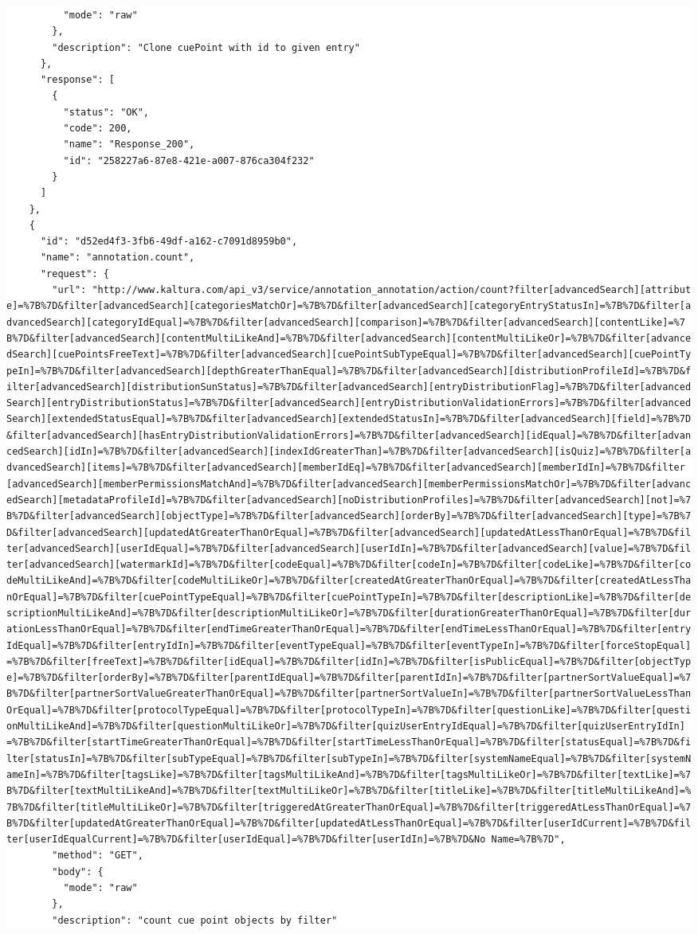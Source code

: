               "mode": "raw"
            },
            "description": "Clone cuePoint with id to given entry"
          },
          "response": [
            {
              "status": "OK",
              "code": 200,
              "name": "Response_200",
              "id": "258227a6-87e8-421e-a007-876ca304f232"
            }
          ]
        },
        {
          "id": "d52ed4f3-3fb6-49df-a162-c7091d8959b0",
          "name": "annotation.count",
          "request": {
            "url": "http://www.kaltura.com/api_v3/service/annotation_annotation/action/count?filter[advancedSearch][attribute]=%7B%7D&filter[advancedSearch][categoriesMatchOr]=%7B%7D&filter[advancedSearch][categoryEntryStatusIn]=%7B%7D&filter[advancedSearch][categoryIdEqual]=%7B%7D&filter[advancedSearch][comparison]=%7B%7D&filter[advancedSearch][contentLike]=%7B%7D&filter[advancedSearch][contentMultiLikeAnd]=%7B%7D&filter[advancedSearch][contentMultiLikeOr]=%7B%7D&filter[advancedSearch][cuePointsFreeText]=%7B%7D&filter[advancedSearch][cuePointSubTypeEqual]=%7B%7D&filter[advancedSearch][cuePointTypeIn]=%7B%7D&filter[advancedSearch][depthGreaterThanEqual]=%7B%7D&filter[advancedSearch][distributionProfileId]=%7B%7D&filter[advancedSearch][distributionSunStatus]=%7B%7D&filter[advancedSearch][entryDistributionFlag]=%7B%7D&filter[advancedSearch][entryDistributionStatus]=%7B%7D&filter[advancedSearch][entryDistributionValidationErrors]=%7B%7D&filter[advancedSearch][extendedStatusEqual]=%7B%7D&filter[advancedSearch][extendedStatusIn]=%7B%7D&filter[advancedSearch][field]=%7B%7D&filter[advancedSearch][hasEntryDistributionValidationErrors]=%7B%7D&filter[advancedSearch][idEqual]=%7B%7D&filter[advancedSearch][idIn]=%7B%7D&filter[advancedSearch][indexIdGreaterThan]=%7B%7D&filter[advancedSearch][isQuiz]=%7B%7D&filter[advancedSearch][items]=%7B%7D&filter[advancedSearch][memberIdEq]=%7B%7D&filter[advancedSearch][memberIdIn]=%7B%7D&filter[advancedSearch][memberPermissionsMatchAnd]=%7B%7D&filter[advancedSearch][memberPermissionsMatchOr]=%7B%7D&filter[advancedSearch][metadataProfileId]=%7B%7D&filter[advancedSearch][noDistributionProfiles]=%7B%7D&filter[advancedSearch][not]=%7B%7D&filter[advancedSearch][objectType]=%7B%7D&filter[advancedSearch][orderBy]=%7B%7D&filter[advancedSearch][type]=%7B%7D&filter[advancedSearch][updatedAtGreaterThanOrEqual]=%7B%7D&filter[advancedSearch][updatedAtLessThanOrEqual]=%7B%7D&filter[advancedSearch][userIdEqual]=%7B%7D&filter[advancedSearch][userIdIn]=%7B%7D&filter[advancedSearch][value]=%7B%7D&filter[advancedSearch][watermarkId]=%7B%7D&filter[codeEqual]=%7B%7D&filter[codeIn]=%7B%7D&filter[codeLike]=%7B%7D&filter[codeMultiLikeAnd]=%7B%7D&filter[codeMultiLikeOr]=%7B%7D&filter[createdAtGreaterThanOrEqual]=%7B%7D&filter[createdAtLessThanOrEqual]=%7B%7D&filter[cuePointTypeEqual]=%7B%7D&filter[cuePointTypeIn]=%7B%7D&filter[descriptionLike]=%7B%7D&filter[descriptionMultiLikeAnd]=%7B%7D&filter[descriptionMultiLikeOr]=%7B%7D&filter[durationGreaterThanOrEqual]=%7B%7D&filter[durationLessThanOrEqual]=%7B%7D&filter[endTimeGreaterThanOrEqual]=%7B%7D&filter[endTimeLessThanOrEqual]=%7B%7D&filter[entryIdEqual]=%7B%7D&filter[entryIdIn]=%7B%7D&filter[eventTypeEqual]=%7B%7D&filter[eventTypeIn]=%7B%7D&filter[forceStopEqual]=%7B%7D&filter[freeText]=%7B%7D&filter[idEqual]=%7B%7D&filter[idIn]=%7B%7D&filter[isPublicEqual]=%7B%7D&filter[objectType]=%7B%7D&filter[orderBy]=%7B%7D&filter[parentIdEqual]=%7B%7D&filter[parentIdIn]=%7B%7D&filter[partnerSortValueEqual]=%7B%7D&filter[partnerSortValueGreaterThanOrEqual]=%7B%7D&filter[partnerSortValueIn]=%7B%7D&filter[partnerSortValueLessThanOrEqual]=%7B%7D&filter[protocolTypeEqual]=%7B%7D&filter[protocolTypeIn]=%7B%7D&filter[questionLike]=%7B%7D&filter[questionMultiLikeAnd]=%7B%7D&filter[questionMultiLikeOr]=%7B%7D&filter[quizUserEntryIdEqual]=%7B%7D&filter[quizUserEntryIdIn]=%7B%7D&filter[startTimeGreaterThanOrEqual]=%7B%7D&filter[startTimeLessThanOrEqual]=%7B%7D&filter[statusEqual]=%7B%7D&filter[statusIn]=%7B%7D&filter[subTypeEqual]=%7B%7D&filter[subTypeIn]=%7B%7D&filter[systemNameEqual]=%7B%7D&filter[systemNameIn]=%7B%7D&filter[tagsLike]=%7B%7D&filter[tagsMultiLikeAnd]=%7B%7D&filter[tagsMultiLikeOr]=%7B%7D&filter[textLike]=%7B%7D&filter[textMultiLikeAnd]=%7B%7D&filter[textMultiLikeOr]=%7B%7D&filter[titleLike]=%7B%7D&filter[titleMultiLikeAnd]=%7B%7D&filter[titleMultiLikeOr]=%7B%7D&filter[triggeredAtGreaterThanOrEqual]=%7B%7D&filter[triggeredAtLessThanOrEqual]=%7B%7D&filter[updatedAtGreaterThanOrEqual]=%7B%7D&filter[updatedAtLessThanOrEqual]=%7B%7D&filter[userIdCurrent]=%7B%7D&filter[userIdEqualCurrent]=%7B%7D&filter[userIdEqual]=%7B%7D&filter[userIdIn]=%7B%7D&No Name=%7B%7D",
            "method": "GET",
            "body": {
              "mode": "raw"
            },
            "description": "count cue point objects by filter"
